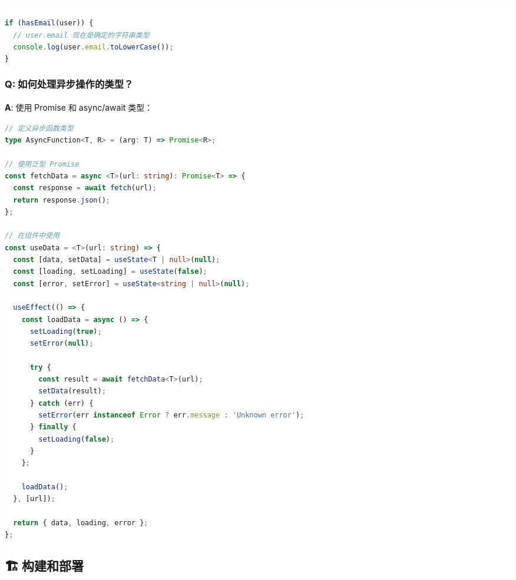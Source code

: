 ```typescript

if (hasEmail(user)) {
  // user.email 现在是确定的字符串类型
  console.log(user.email.toLowerCase());
}
```

### Q: 如何处理异步操作的类型？

**A**: 使用 Promise 和 async/await 类型：

```typescript
// 定义异步函数类型
type AsyncFunction<T, R> = (arg: T) => Promise<R>;

// 使用泛型 Promise
const fetchData = async <T>(url: string): Promise<T> => {
  const response = await fetch(url);
  return response.json();
};

// 在组件中使用
const useData = <T>(url: string) => {
  const [data, setData] = useState<T | null>(null);
  const [loading, setLoading] = useState(false);
  const [error, setError] = useState<string | null>(null);

  useEffect(() => {
    const loadData = async () => {
      setLoading(true);
      setError(null);

      try {
        const result = await fetchData<T>(url);
        setData(result);
      } catch (err) {
        setError(err instanceof Error ? err.message : 'Unknown error');
      } finally {
        setLoading(false);
      }
    };

    loadData();
  }, [url]);

  return { data, loading, error };
};
```

## 🏗️ 构建和部署
